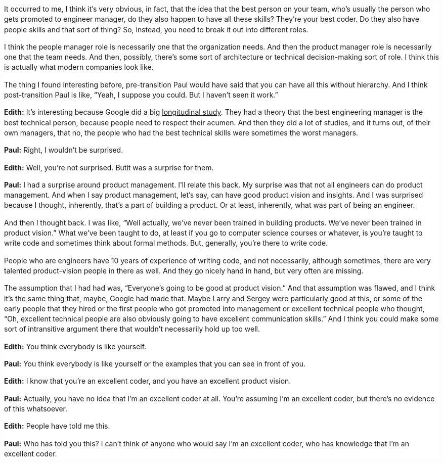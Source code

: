 It occurred to me, I think it’s very obvious, in fact, that the idea that the best person on your team, who’s usually the person who gets promoted to engineer manager, do they also happen to have all these skills? They’re your best coder. Do they also have people skills and that sort of thing? So, instead, you need to break it out into different roles.

I think the people manager role is necessarily one that the organization needs. And then the product manager role is necessarily one that the team needs. And then, possibly, there’s some sort of architecture or technical decision-making sort of role. I think this is actually what modern companies look like.

The thing I found interesting before, pre-transition Paul would have said that you can have all this without hierarchy. And I think post-transition Paul is like, “Yeah, I suppose you could. But I haven’t seen it work.”

**Edith:** It’s interesting because Google did a big [longitudinal study](https://hbr.org/2013/12/how-google-sold-its-engineers-on-management). They had a theory that the best engineering manager is the best technical person, because people need to respect their acumen. And then they did a lot of studies, and it turns out, of their own managers, that no, the people who had the best technical skills were sometimes the worst managers.

**Paul:** Right, I wouldn’t be surprised.

**Edith:** Well, you’re not surprised. Butit was a surprise for them.

**Paul:** I had a surprise around product management. I’ll relate this back. My surprise was that not all engineers can do product management. And when I say product management, let’s say, can have good product vision and insights. And I was surprised because I thought, inherently, that’s a part of building a product. Or at least, inherently, what was part of being an engineer.

And then I thought back. I was like, “Well actually, we’ve never been trained in building products. We’ve never been trained in product vision.” What we’ve been taught to do, at least if you go to computer science courses or whatever, is you’re taught to write code and sometimes think about formal methods. But, generally, you’re there to write code.

People who are engineers have 10 years of experience of writing code, and not necessarily, although sometimes, there are very talented product-vision people in there as well. And they go nicely hand in hand, but very often are missing.

The assumption that I had had was, “Everyone’s going to be good at product vision.” And that assumption was flawed, and I think it’s the same thing that, maybe, Google had made that. Maybe Larry and Sergey were particularly good at this, or some of the early people that they hired or the first people who got promoted into management or excellent technical people who thought, “Oh, excellent technical people are also obviously going to have excellent communication skills.” And I think you could make some sort of intransitive argument there that wouldn’t necessarily hold up too well.

**Edith:** You think everybody is like yourself.

**Paul:** You think everybody is like yourself or the examples that you can see in front of you.

**Edith:** I know that you’re an excellent coder, and you have an excellent product vision.

**Paul:** Actually, you have no idea that I’m an excellent coder at all. You’re assuming I’m an excellent coder, but there’s no evidence of this whatsoever.

**Edith:** People have told me this.

**Paul:** Who has told you this? I can’t think of anyone who would say I’m an excellent coder, who has knowledge that I’m an excellent coder.
